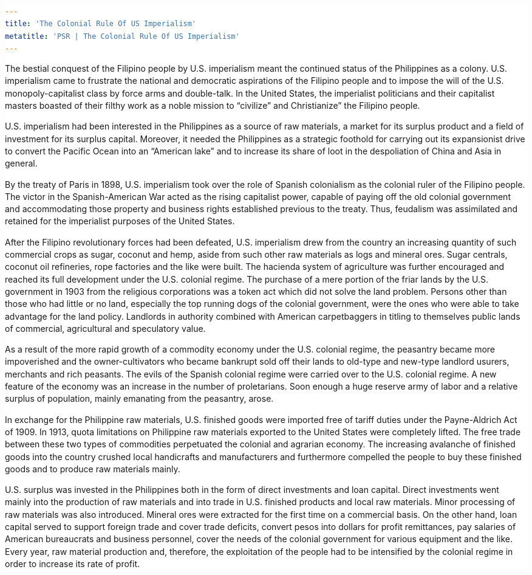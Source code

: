 ```yaml
---
title: 'The Colonial Rule Of US Imperialism'
metatitle: 'PSR | The Colonial Rule Of US Imperialism'
---
```


The bestial conquest of the Filipino people by U.S. imperialism meant the continued status of the Philippines as a colony. U.S. imperialism came to frustrate the national and democratic aspirations of the Filipino people and to impose the will of the U.S. monopoly-capitalist class by force arms and double-talk. In the United States, the imperialist politicians and their capitalist masters boasted of their filthy work as a noble mission to “civilize” and Christianize” the Filipino people.

U.S. imperialism had been interested in the Philippines as a source of raw materials, a market for its surplus product and a field of investment for its surplus capital. Moreover, it needed the Philippines as a strategic foothold for carrying out its expansionist drive to convert the Pacific Ocean into an “American lake” and to increase its share of loot in the despoliation of China and Asia in general.

By the treaty of Paris in 1898, U.S. imperialism took over the role of Spanish colonialism as the colonial ruler of the Filipino people. The victor in the Spanish-American War acted as the rising capitalist power, capable of paying off the old colonial government and accommodating those property and business rights established previous to the treaty. Thus, feudalism was assimilated and retained for the imperialist purposes of the United States.

After the Filipino revolutionary forces had been defeated, U.S. imperialism drew from the country an increasing quantity of such commercial crops as sugar, coconut and hemp, aside from such other raw materials as logs and mineral ores. Sugar centrals, coconut oil refineries, rope factories and the like were built. The hacienda system of agriculture was further encouraged and reached its full development under the U.S. colonial regime. The purchase of a mere portion of the friar lands by the U.S. government in 1903 from the religious corporations was a token act which did not solve the land problem. Persons other than those who had little or no land, especially the top running dogs of the colonial government, were the ones who were able to take advantage for the land policy. Landlords in authority combined with American carpetbaggers in titling to themselves public lands of commercial, agricultural and speculatory value.

As a result of the more rapid growth of a commodity economy under the U.S. colonial regime, the peasantry became more impoverished and the owner-cultivators who became bankrupt sold off their lands to old-type and new-type landlord usurers, merchants and rich peasants. The evils of the Spanish colonial regime were carried over to the U.S. colonial regime. A new feature of the economy was an increase in the number of proletarians. Soon enough a huge reserve army of labor and a relative surplus of population, mainly emanating from the peasantry, arose.

In exchange for the Philippine raw materials, U.S. finished goods were imported free of tariff duties under the Payne-Aldrich Act of 1909. In 1913, quota limitations on Philippine raw materials exported to the United States were completely lifted. The free trade between these two types of commodities perpetuated the colonial and agrarian economy. The increasing avalanche of finished goods into the country crushed local handicrafts and manufacturers and furthermore compelled the people to buy these finished goods and to produce raw materials mainly.

U.S. surplus was invested in the Philippines both in the form of direct investments and loan capital. Direct investments went mainly into the production of raw materials and into trade in U.S. finished products and local raw materials. Minor processing of raw materials was also introduced. Mineral ores were extracted for the first time on a commercial basis. On the other hand, loan capital served to support foreign trade and cover trade deficits, convert pesos into dollars for profit remittances, pay salaries of American bureaucrats and business personnel, cover the needs of the colonial government for various equipment and the like. Every year, raw material production and, therefore, the exploitation of the people had to be intensified by the colonial regime in order to increase its rate of profit.
